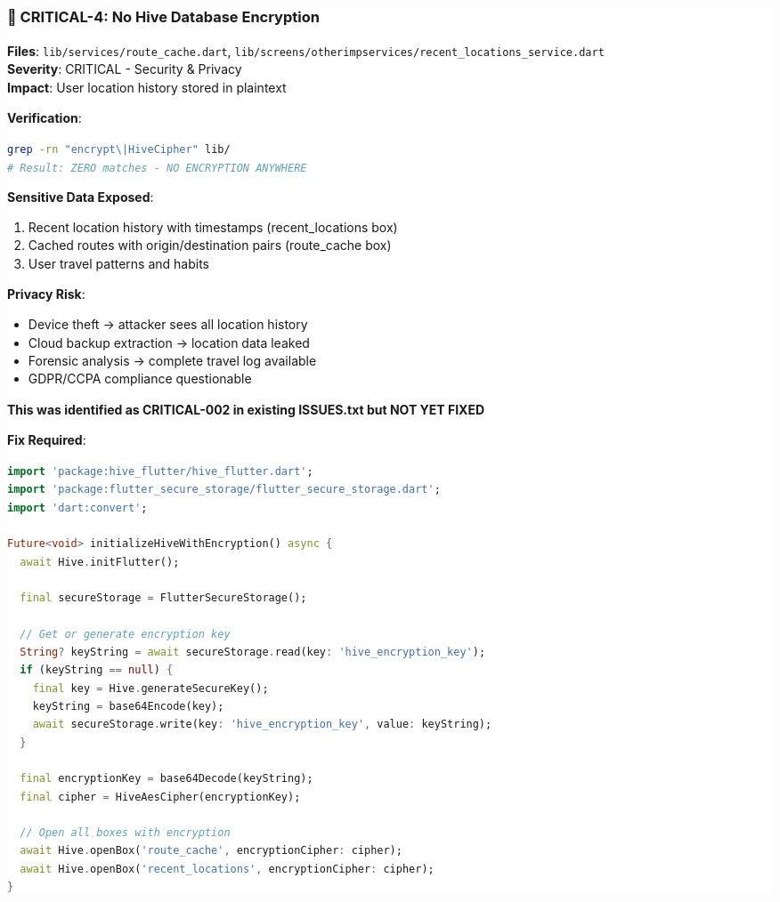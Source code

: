 
### 🔴 CRITICAL-4: No Hive Database Encryption

**Files**: `lib/services/route_cache.dart`, `lib/screens/otherimpservices/recent_locations_service.dart`  
**Severity**: CRITICAL - Security & Privacy  
**Impact**: User location history stored in plaintext

**Verification**:
```bash
grep -rn "encrypt\|HiveCipher" lib/
# Result: ZERO matches - NO ENCRYPTION ANYWHERE
```

**Sensitive Data Exposed**:
1. Recent location history with timestamps (recent_locations box)
2. Cached routes with origin/destination pairs (route_cache box)  
3. User travel patterns and habits

**Privacy Risk**: 
- Device theft → attacker sees all location history
- Cloud backup extraction → location data leaked
- Forensic analysis → complete travel log available
- GDPR/CCPA compliance questionable

**This was identified as CRITICAL-002 in existing ISSUES.txt but NOT YET FIXED**

**Fix Required**:
```dart
import 'package:hive_flutter/hive_flutter.dart';
import 'package:flutter_secure_storage/flutter_secure_storage.dart';
import 'dart:convert';

Future<void> initializeHiveWithEncryption() async {
  await Hive.initFlutter();
  
  final secureStorage = FlutterSecureStorage();
  
  // Get or generate encryption key
  String? keyString = await secureStorage.read(key: 'hive_encryption_key');
  if (keyString == null) {
    final key = Hive.generateSecureKey();
    keyString = base64Encode(key);
    await secureStorage.write(key: 'hive_encryption_key', value: keyString);
  }
  
  final encryptionKey = base64Decode(keyString);
  final cipher = HiveAesCipher(encryptionKey);
  
  // Open all boxes with encryption
  await Hive.openBox('route_cache', encryptionCipher: cipher);
  await Hive.openBox('recent_locations', encryptionCipher: cipher);
}
```
